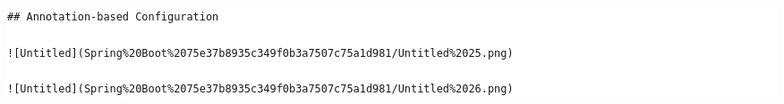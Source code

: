     ## Annotation-based Configuration
    
    ![Untitled](Spring%20Boot%2075e37b8935c349f0b3a7507c75a1d981/Untitled%2025.png)
    
    ![Untitled](Spring%20Boot%2075e37b8935c349f0b3a7507c75a1d981/Untitled%2026.png)
    